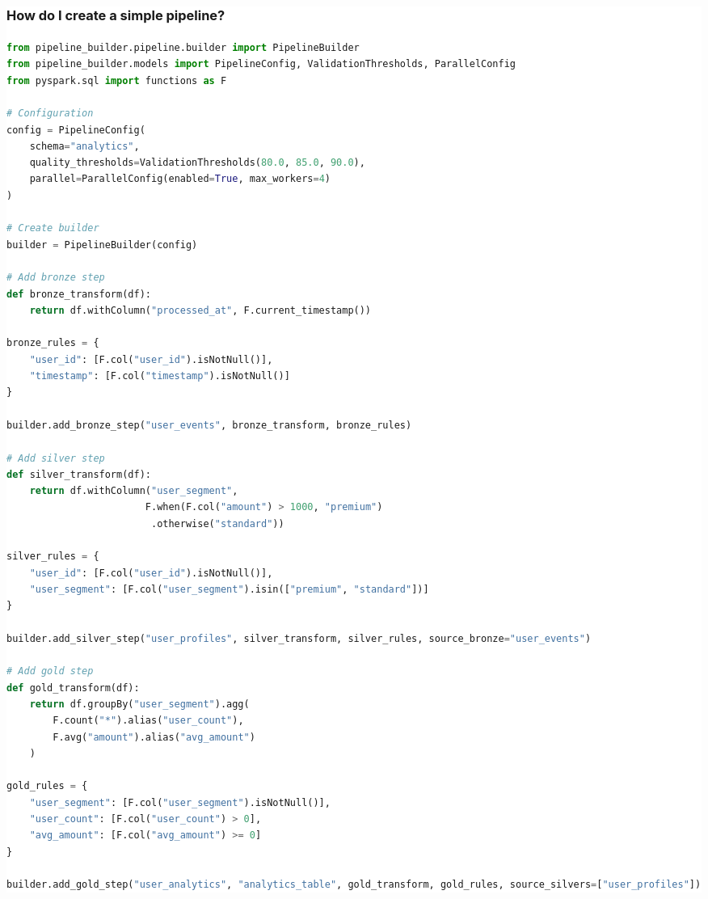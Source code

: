 ### How do I create a simple pipeline?

```python
from pipeline_builder.pipeline.builder import PipelineBuilder
from pipeline_builder.models import PipelineConfig, ValidationThresholds, ParallelConfig
from pyspark.sql import functions as F

# Configuration
config = PipelineConfig(
    schema="analytics",
    quality_thresholds=ValidationThresholds(80.0, 85.0, 90.0),
    parallel=ParallelConfig(enabled=True, max_workers=4)
)

# Create builder
builder = PipelineBuilder(config)

# Add bronze step
def bronze_transform(df):
    return df.withColumn("processed_at", F.current_timestamp())

bronze_rules = {
    "user_id": [F.col("user_id").isNotNull()],
    "timestamp": [F.col("timestamp").isNotNull()]
}

builder.add_bronze_step("user_events", bronze_transform, bronze_rules)

# Add silver step
def silver_transform(df):
    return df.withColumn("user_segment", 
                        F.when(F.col("amount") > 1000, "premium")
                         .otherwise("standard"))

silver_rules = {
    "user_id": [F.col("user_id").isNotNull()],
    "user_segment": [F.col("user_segment").isin(["premium", "standard"])]
}

builder.add_silver_step("user_profiles", silver_transform, silver_rules, source_bronze="user_events")

# Add gold step
def gold_transform(df):
    return df.groupBy("user_segment").agg(
        F.count("*").alias("user_count"),
        F.avg("amount").alias("avg_amount")
    )

gold_rules = {
    "user_segment": [F.col("user_segment").isNotNull()],
    "user_count": [F.col("user_count") > 0],
    "avg_amount": [F.col("avg_amount") >= 0]
}

builder.add_gold_step("user_analytics", "analytics_table", gold_transform, gold_rules, source_silvers=["user_profiles"])
```
